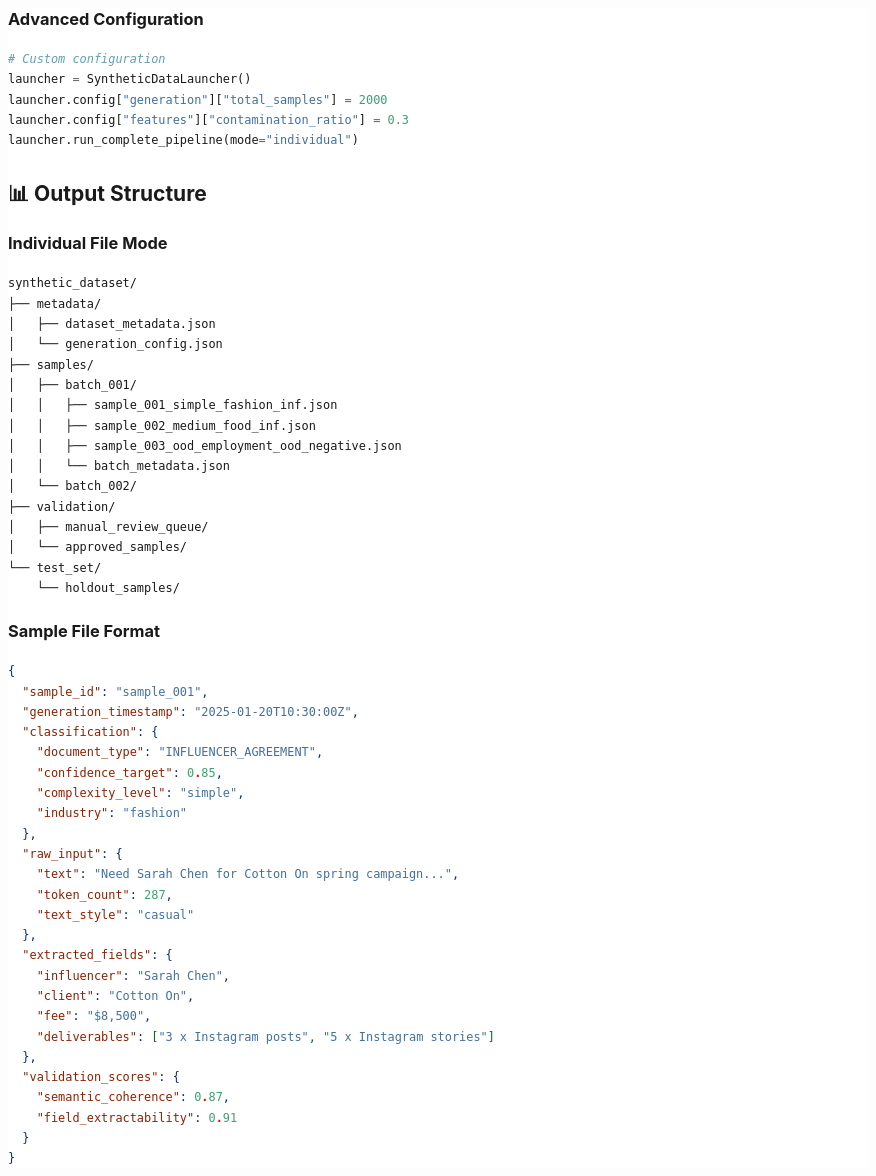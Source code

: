 ### Advanced Configuration
```python
# Custom configuration
launcher = SyntheticDataLauncher()
launcher.config["generation"]["total_samples"] = 2000
launcher.config["features"]["contamination_ratio"] = 0.3
launcher.run_complete_pipeline(mode="individual")
```

## 📊 Output Structure

### Individual File Mode
```
synthetic_dataset/
├── metadata/
│   ├── dataset_metadata.json
│   └── generation_config.json
├── samples/
│   ├── batch_001/
│   │   ├── sample_001_simple_fashion_inf.json
│   │   ├── sample_002_medium_food_inf.json
│   │   ├── sample_003_ood_employment_ood_negative.json
│   │   └── batch_metadata.json
│   └── batch_002/
├── validation/
│   ├── manual_review_queue/
│   └── approved_samples/
└── test_set/
    └── holdout_samples/
```

### Sample File Format
```json
{
  "sample_id": "sample_001",
  "generation_timestamp": "2025-01-20T10:30:00Z",
  "classification": {
    "document_type": "INFLUENCER_AGREEMENT",
    "confidence_target": 0.85,
    "complexity_level": "simple",
    "industry": "fashion"
  },
  "raw_input": {
    "text": "Need Sarah Chen for Cotton On spring campaign...",
    "token_count": 287,
    "text_style": "casual"
  },
  "extracted_fields": {
    "influencer": "Sarah Chen",
    "client": "Cotton On",
    "fee": "$8,500",
    "deliverables": ["3 x Instagram posts", "5 x Instagram stories"]
  },
  "validation_scores": {
    "semantic_coherence": 0.87,
    "field_extractability": 0.91
  }
}
```
